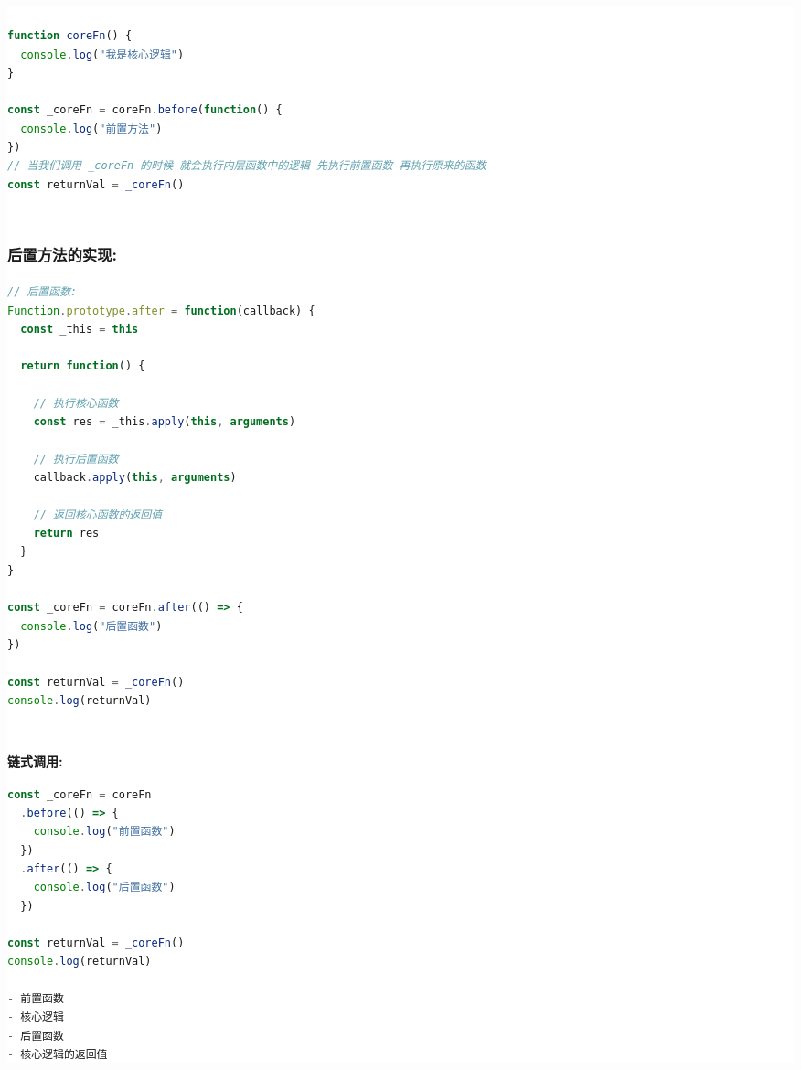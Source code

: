 ```js

function coreFn() {
  console.log("我是核心逻辑")
}

const _coreFn = coreFn.before(function() {
  console.log("前置方法")
})
// 当我们调用 _coreFn 的时候 就会执行内层函数中的逻辑 先执行前置函数 再执行原来的函数
const returnVal = _coreFn()
```

<br>

### 后置方法的实现:
```js
// 后置函数:
Function.prototype.after = function(callback) {
  const _this = this

  return function() {

    // 执行核心函数
    const res = _this.apply(this, arguments)

    // 执行后置函数
    callback.apply(this, arguments)

    // 返回核心函数的返回值
    return res
  }
}

const _coreFn = coreFn.after(() => {
  console.log("后置函数")
})

const returnVal = _coreFn()
console.log(returnVal)
```

<br>

**链式调用:**
```js
const _coreFn = coreFn
  .before(() => {
    console.log("前置函数")
  })
  .after(() => {
    console.log("后置函数")
  })

const returnVal = _coreFn()
console.log(returnVal)

- 前置函数
- 核心逻辑
- 后置函数
- 核心逻辑的返回值
```
